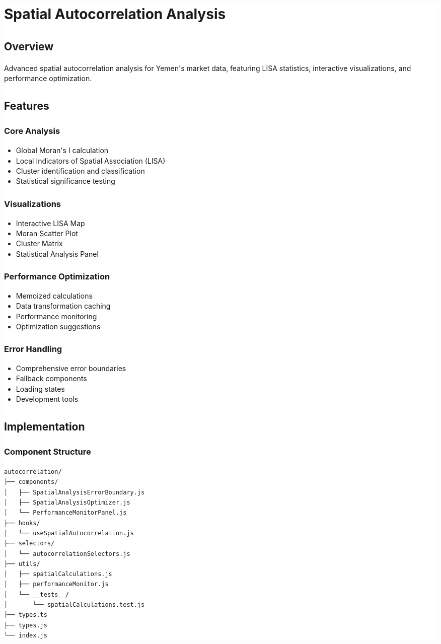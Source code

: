 # Spatial Autocorrelation Analysis

## Overview

Advanced spatial autocorrelation analysis for Yemen's market data, featuring LISA statistics, interactive visualizations, and performance optimization.

## Features

### Core Analysis
- Global Moran's I calculation
- Local Indicators of Spatial Association (LISA)
- Cluster identification and classification
- Statistical significance testing

### Visualizations
- Interactive LISA Map
- Moran Scatter Plot
- Cluster Matrix
- Statistical Analysis Panel

### Performance Optimization
- Memoized calculations
- Data transformation caching
- Performance monitoring
- Optimization suggestions

### Error Handling
- Comprehensive error boundaries
- Fallback components
- Loading states
- Development tools

## Implementation

### Component Structure
```
autocorrelation/
├── components/
│   ├── SpatialAnalysisErrorBoundary.js
│   ├── SpatialAnalysisOptimizer.js
│   └── PerformanceMonitorPanel.js
├── hooks/
│   └── useSpatialAutocorrelation.js
├── selectors/
│   └── autocorrelationSelectors.js
├── utils/
│   ├── spatialCalculations.js
│   ├── performanceMonitor.js
│   └── __tests__/
│       └── spatialCalculations.test.js
├── types.ts
├── types.js
└── index.js
```
